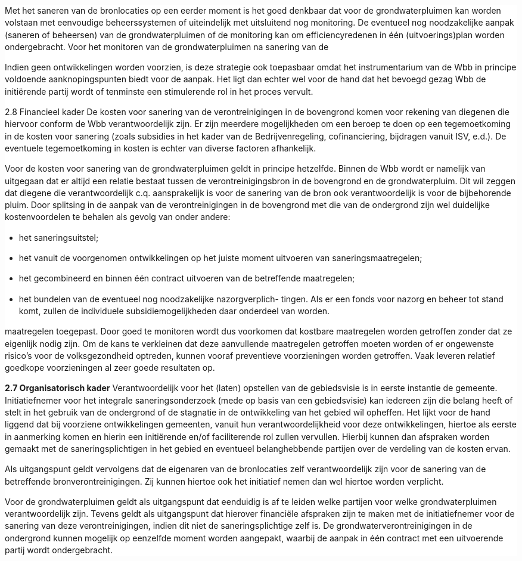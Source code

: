 Met het saneren van de bronlocaties op een eerder moment is het goed denkbaar dat voor de grondwaterpluimen kan worden volstaan met eenvoudige beheerssystemen of uiteindelijk met uitsluitend nog monitoring. De eventueel nog noodzakelijke aanpak (saneren of beheersen) van de grondwaterpluimen of de monitoring kan om efficiencyredenen in één (uitvoerings)plan worden ondergebracht. Voor het monitoren van de grondwaterpluimen na sanering van de 


 Indien geen ontwikkelingen worden voorzien, is deze strategie ook toepasbaar omdat het instrumentarium van de Wbb in principe voldoende aanknopingspunten biedt voor de aanpak. Het ligt dan echter wel voor de hand dat het bevoegd gezag Wbb de initiërende partij wordt of tenminste een stimulerende rol in het proces vervult. 

 2.8 Financieel kader De kosten voor sanering van de verontreinigingen in de bovengrond komen voor rekening van diegenen die hiervoor conform de Wbb verantwoordelijk zijn. Er zijn meerdere mogelijkheden om een beroep te doen op een tegemoetkoming in de kosten voor sanering (zoals subsidies in het kader van de Bedrijvenregeling, cofinanciering, bijdragen vanuit ISV, e.d.). De eventuele tegemoetkoming in kosten is echter van diverse factoren afhankelijk. 

 Voor de kosten voor sanering van de grondwaterpluimen geldt in principe hetzelfde. Binnen de Wbb wordt er namelijk van uitgegaan dat er altijd een relatie bestaat tussen de verontreinigingsbron in de bovengrond en de grondwaterpluim. Dit wil zeggen dat diegene die verantwoordelijk c.q. aansprakelijk is voor de sanering van de bron ook verantwoordelijk is voor de bijbehorende pluim. Door splitsing in de aanpak van de verontreinigingen in de bovengrond met die van de ondergrond zijn wel duidelijke kostenvoordelen te behalen als gevolg van onder andere: 

- het saneringsuitstel; 

- het vanuit de voorgenomen ontwikkelingen op het juiste moment     uitvoeren van saneringsmaatregelen; 

- het gecombineerd en binnen één contract uitvoeren van de     betreffende maatregelen; 

- het bundelen van de eventueel nog noodzakelijke nazorgverplich-     tingen. Als er een fonds voor nazorg en beheer tot stand komt, zullen de individuele subsidiemogelijkheden daar onderdeel van worden. 

maatregelen toegepast. Door goed te monitoren wordt dus voorkomen dat kostbare maatregelen worden getroffen zonder dat ze eigenlijk nodig zijn. Om de kans te verkleinen dat deze aanvullende maatregelen getroffen moeten worden of er ongewenste risico’s voor de volksgezondheid optreden, kunnen vooraf preventieve voorzieningen worden getroffen. Vaak leveren relatief goedkope voorzieningen al zeer goede resultaten op. 

**2.7 Organisatorisch kader** Verantwoordelijk voor het (laten) opstellen van de gebiedsvisie is in eerste instantie de gemeente. Initiatiefnemer voor het integrale saneringsonderzoek (mede op basis van een gebiedsvisie) kan iedereen zijn die belang heeft of stelt in het gebruik van de ondergrond of de stagnatie in de ontwikkeling van het gebied wil opheffen. Het lijkt voor de hand liggend dat bij voorziene ontwikkelingen gemeenten, vanuit hun verantwoordelijkheid voor deze ontwikkelingen, hiertoe als eerste in aanmerking komen en hierin een initiërende en/of faciliterende rol zullen vervullen. Hierbij kunnen dan afspraken worden gemaakt met de saneringsplichtigen in het gebied en eventueel belanghebbende partijen over de verdeling van de kosten ervan. 

Als uitgangspunt geldt vervolgens dat de eigenaren van de bronlocaties zelf verantwoordelijk zijn voor de sanering van de betreffende bronverontreinigingen. Zij kunnen hiertoe ook het initiatief nemen dan wel hiertoe worden verplicht. 

Voor de grondwaterpluimen geldt als uitgangspunt dat eenduidig is af te leiden welke partijen voor welke grondwaterpluimen verantwoordelijk zijn. Tevens geldt als uitgangspunt dat hierover financiële afspraken zijn te maken met de initiatiefnemer voor de sanering van deze verontreinigingen, indien dit niet de saneringsplichtige zelf is. De grondwaterverontreinigingen in de ondergrond kunnen mogelijk op eenzelfde moment worden aangepakt, waarbij de aanpak in één contract met een uitvoerende partij wordt ondergebracht. 
